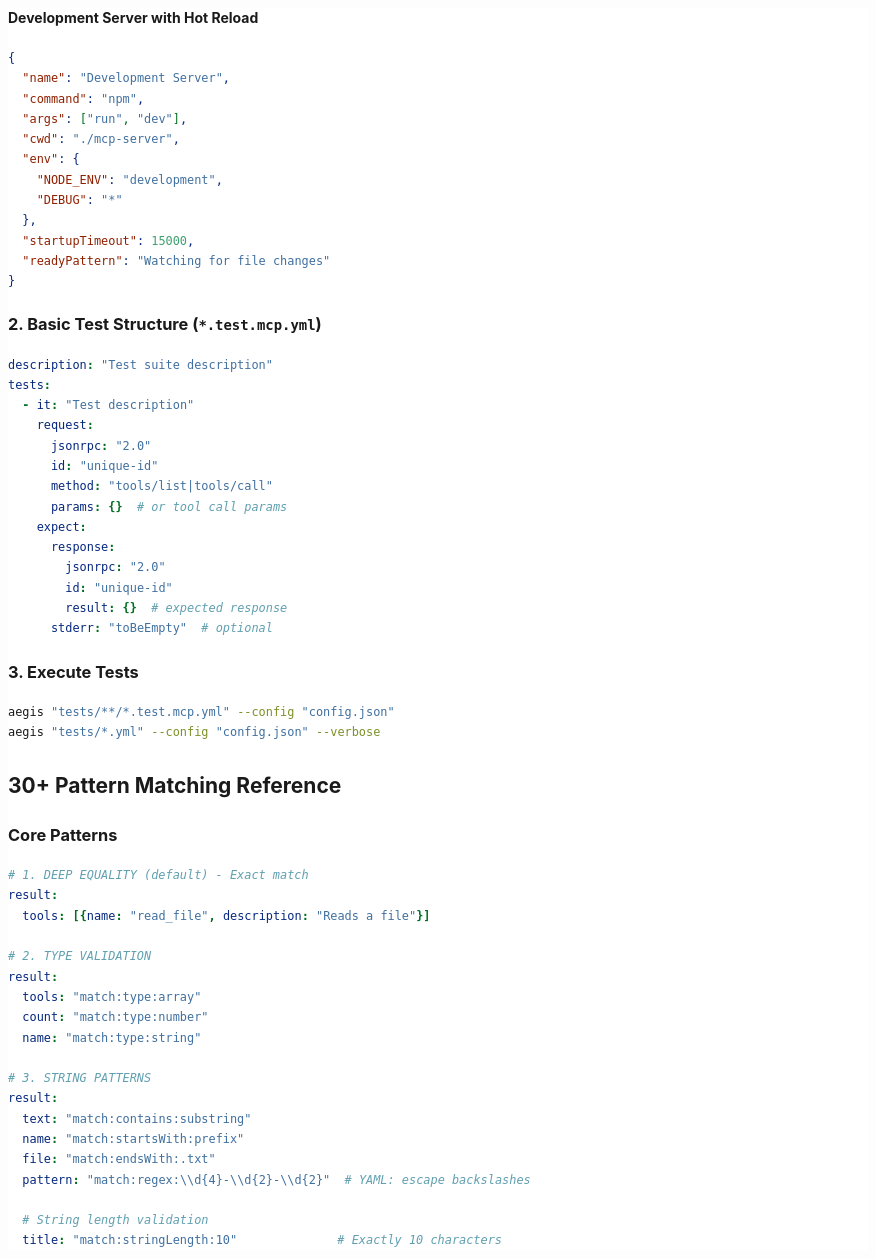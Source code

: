 #### Development Server with Hot Reload
```json
{
  "name": "Development Server",
  "command": "npm",
  "args": ["run", "dev"],
  "cwd": "./mcp-server",
  "env": {
    "NODE_ENV": "development",
    "DEBUG": "*"
  },
  "startupTimeout": 15000,
  "readyPattern": "Watching for file changes"
}
```

### 2. Basic Test Structure (`*.test.mcp.yml`)
```yaml
description: "Test suite description"
tests:
  - it: "Test description"
    request:
      jsonrpc: "2.0"
      id: "unique-id"
      method: "tools/list|tools/call"
      params: {}  # or tool call params
    expect:
      response:
        jsonrpc: "2.0"
        id: "unique-id"
        result: {}  # expected response
      stderr: "toBeEmpty"  # optional
```

### 3. Execute Tests
```bash
aegis "tests/**/*.test.mcp.yml" --config "config.json"
aegis "tests/*.yml" --config "config.json" --verbose
```

## 30+ Pattern Matching Reference

### Core Patterns
```yaml
# 1. DEEP EQUALITY (default) - Exact match
result:
  tools: [{name: "read_file", description: "Reads a file"}]

# 2. TYPE VALIDATION
result:
  tools: "match:type:array"
  count: "match:type:number"
  name: "match:type:string"

# 3. STRING PATTERNS
result:
  text: "match:contains:substring"
  name: "match:startsWith:prefix"
  file: "match:endsWith:.txt"
  pattern: "match:regex:\\d{4}-\\d{2}-\\d{2}"  # YAML: escape backslashes
  
  # String length validation
  title: "match:stringLength:10"              # Exactly 10 characters
```